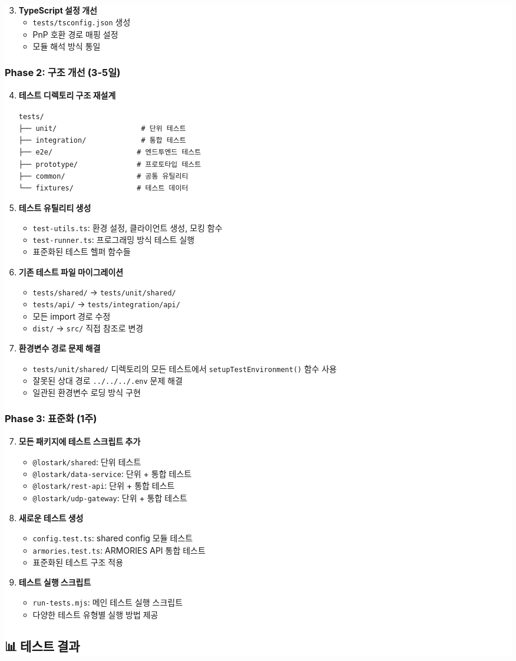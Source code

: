 3. **TypeScript 설정 개선**
   - `tests/tsconfig.json` 생성
   - PnP 호환 경로 매핑 설정
   - 모듈 해석 방식 통일

### Phase 2: 구조 개선 (3-5일)

4. **테스트 디렉토리 구조 재설계**

   ```
   tests/
   ├── unit/                    # 단위 테스트
   ├── integration/             # 통합 테스트
   ├── e2e/                    # 엔드투엔드 테스트
   ├── prototype/              # 프로토타입 테스트
   ├── common/                 # 공통 유틸리티
   └── fixtures/               # 테스트 데이터
   ```

5. **테스트 유틸리티 생성**
   - `test-utils.ts`: 환경 설정, 클라이언트 생성, 모킹 함수
   - `test-runner.ts`: 프로그래밍 방식 테스트 실행
   - 표준화된 테스트 헬퍼 함수들

6. **기존 테스트 파일 마이그레이션**
   - `tests/shared/` → `tests/unit/shared/`
   - `tests/api/` → `tests/integration/api/`
   - 모든 import 경로 수정
   - `dist/` → `src/` 직접 참조로 변경

7. **환경변수 경로 문제 해결**
   - `tests/unit/shared/` 디렉토리의 모든 테스트에서 `setupTestEnvironment()` 함수 사용
   - 잘못된 상대 경로 `../../../.env` 문제 해결
   - 일관된 환경변수 로딩 방식 구현

### Phase 3: 표준화 (1주)

7. **모든 패키지에 테스트 스크립트 추가**
   - `@lostark/shared`: 단위 테스트
   - `@lostark/data-service`: 단위 + 통합 테스트
   - `@lostark/rest-api`: 단위 + 통합 테스트
   - `@lostark/udp-gateway`: 단위 + 통합 테스트

8. **새로운 테스트 생성**
   - `config.test.ts`: shared config 모듈 테스트
   - `armories.test.ts`: ARMORIES API 통합 테스트
   - 표준화된 테스트 구조 적용

9. **테스트 실행 스크립트**
   - `run-tests.mjs`: 메인 테스트 실행 스크립트
   - 다양한 테스트 유형별 실행 방법 제공

## 📊 테스트 결과
